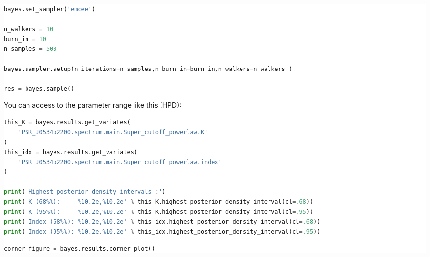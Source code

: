 ```python
bayes.set_sampler('emcee')

n_walkers = 10
burn_in = 10
n_samples = 500

bayes.sampler.setup(n_iterations=n_samples,n_burn_in=burn_in,n_walkers=n_walkers )

res = bayes.sample()

```

You can access to the parameter range like this (HPD):

```python
this_K = bayes.results.get_variates(
    'PSR_J0534p2200.spectrum.main.Super_cutoff_powerlaw.K'
)
this_idx = bayes.results.get_variates(
    'PSR_J0534p2200.spectrum.main.Super_cutoff_powerlaw.index'
)

print('Highest_posterior_density_intervals :')
print('K (68%%):     %10.2e,%10.2e' % this_K.highest_posterior_density_interval(cl=.68))
print('K (95%%):     %10.2e,%10.2e' % this_K.highest_posterior_density_interval(cl=.95))
print('Index (68%%): %10.2e,%10.2e' % this_idx.highest_posterior_density_interval(cl=.68))
print('Index (95%%): %10.2e,%10.2e' % this_idx.highest_posterior_density_interval(cl=.95))
```

```python
corner_figure = bayes.results.corner_plot()
```
